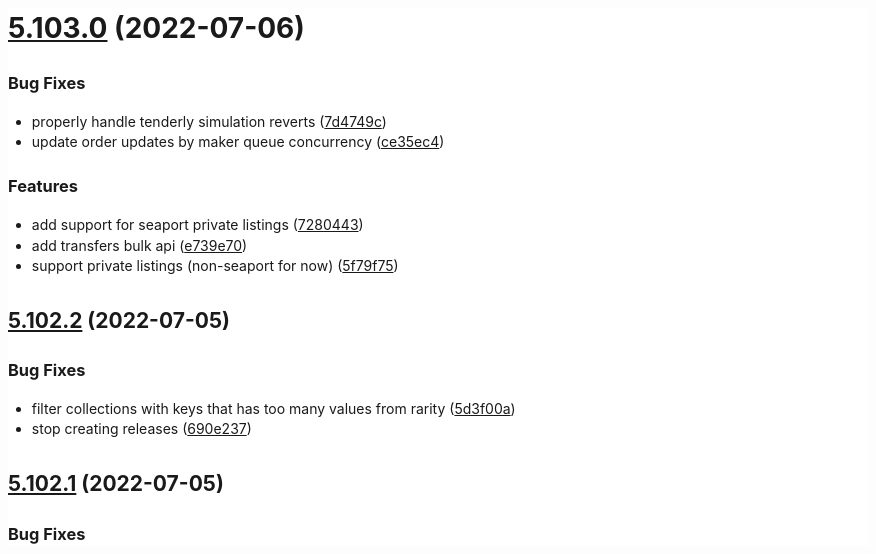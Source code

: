 

# [5.103.0](https://github.com/reservoirprotocol/indexer/compare/v5.102.2...v5.103.0) (2022-07-06)


### Bug Fixes

* properly handle tenderly simulation reverts ([7d4749c](https://github.com/reservoirprotocol/indexer/commit/7d4749c2d0068529223a64341b3c2fa7a2fe2619))
* update order updates by maker queue concurrency ([ce35ec4](https://github.com/reservoirprotocol/indexer/commit/ce35ec4cb0571317eeafcfbad19614d2bdfbfaa0))


### Features

* add support for seaport private listings ([7280443](https://github.com/reservoirprotocol/indexer/commit/72804430c0313cd27adb52551e76adf9223aca8a))
* add transfers bulk api ([e739e70](https://github.com/reservoirprotocol/indexer/commit/e739e70d4369077f3d27e7dc4c5c8cd583e4a203))
* support private listings (non-seaport for now) ([5f79f75](https://github.com/reservoirprotocol/indexer/commit/5f79f75a7b6cd61f26629acf27631badec2c7ae3))



## [5.102.2](https://github.com/reservoirprotocol/indexer/compare/v5.102.1...v5.102.2) (2022-07-05)


### Bug Fixes

* filter collections with keys that has too many values from rarity ([5d3f00a](https://github.com/reservoirprotocol/indexer/commit/5d3f00a0f62e40bf8137ee562c4db6aa41ba92ac))
* stop creating releases ([690e237](https://github.com/reservoirprotocol/indexer/commit/690e237d0fbee04a5cc15f45858282befbff5d74))



## [5.102.1](https://github.com/reservoirprotocol/indexer/compare/v5.102.0...v5.102.1) (2022-07-05)


### Bug Fixes


